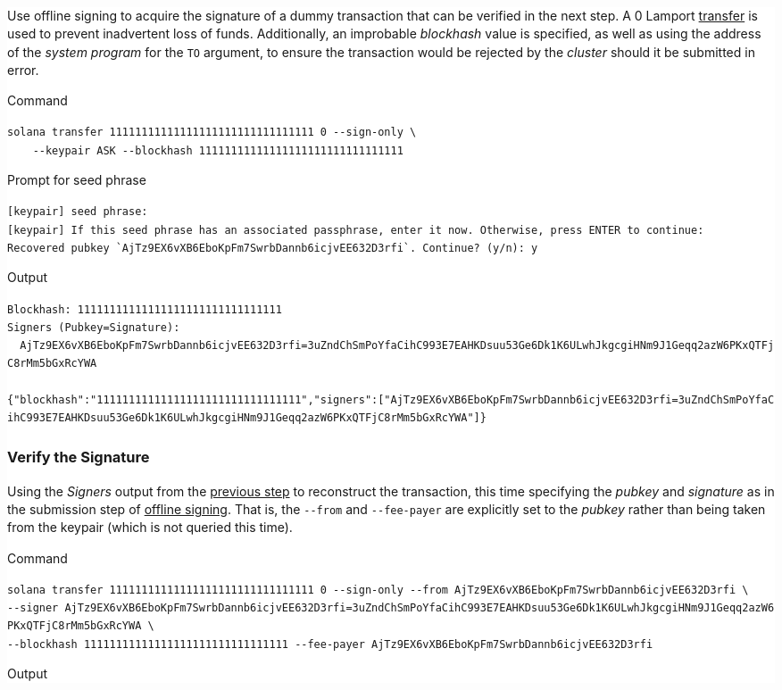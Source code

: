 Use offline signing to acquire the signature of a dummy transaction that can
be verified in the next step. A 0 Lamport [transfer](../cli/usage.md#solana-transfer)
is used to prevent inadvertent loss of funds. Additionally, an improbable _blockhash_
value is specified, as well as using the address of the _system program_ for the `TO`
argument, to ensure the transaction would be rejected by the _cluster_ should
it be submitted in error.

Command

```text
solana transfer 11111111111111111111111111111111 0 --sign-only \
    --keypair ASK --blockhash 11111111111111111111111111111111
```

Prompt for seed phrase

```text
[keypair] seed phrase:
[keypair] If this seed phrase has an associated passphrase, enter it now. Otherwise, press ENTER to continue:
Recovered pubkey `AjTz9EX6vXB6EboKpFm7SwrbDannb6icjvEE632D3rfi`. Continue? (y/n): y
```

Output

```text
Blockhash: 11111111111111111111111111111111
Signers (Pubkey=Signature):
  AjTz9EX6vXB6EboKpFm7SwrbDannb6icjvEE632D3rfi=3uZndChSmPoYfaCihC993E7EAHKDsuu53Ge6Dk1K6ULwhJkgcgiHNm9J1Geqq2azW6PKxQTFjC8rMm5bGxRcYWA

{"blockhash":"11111111111111111111111111111111","signers":["AjTz9EX6vXB6EboKpFm7SwrbDannb6icjvEE632D3rfi=3uZndChSmPoYfaCihC993E7EAHKDsuu53Ge6Dk1K6ULwhJkgcgiHNm9J1Geqq2azW6PKxQTFjC8rMm5bGxRcYWA"]}
```

### Verify the Signature

Using the _Signers_ output from the [previous step](#create-and-sign-a-dummy-transaction)
to reconstruct the transaction, this time specifying the _pubkey_ and _signature_
as in the submission step of [offline signing](../offline-signing/README.md). That is, the `--from` and
`--fee-payer` are explicitly set to the _pubkey_ rather than being taken from
the keypair (which is not queried this time).

Command

```text
solana transfer 11111111111111111111111111111111 0 --sign-only --from AjTz9EX6vXB6EboKpFm7SwrbDannb6icjvEE632D3rfi \
--signer AjTz9EX6vXB6EboKpFm7SwrbDannb6icjvEE632D3rfi=3uZndChSmPoYfaCihC993E7EAHKDsuu53Ge6Dk1K6ULwhJkgcgiHNm9J1Geqq2azW6PKxQTFjC8rMm5bGxRcYWA \
--blockhash 11111111111111111111111111111111 --fee-payer AjTz9EX6vXB6EboKpFm7SwrbDannb6icjvEE632D3rfi
```

Output
